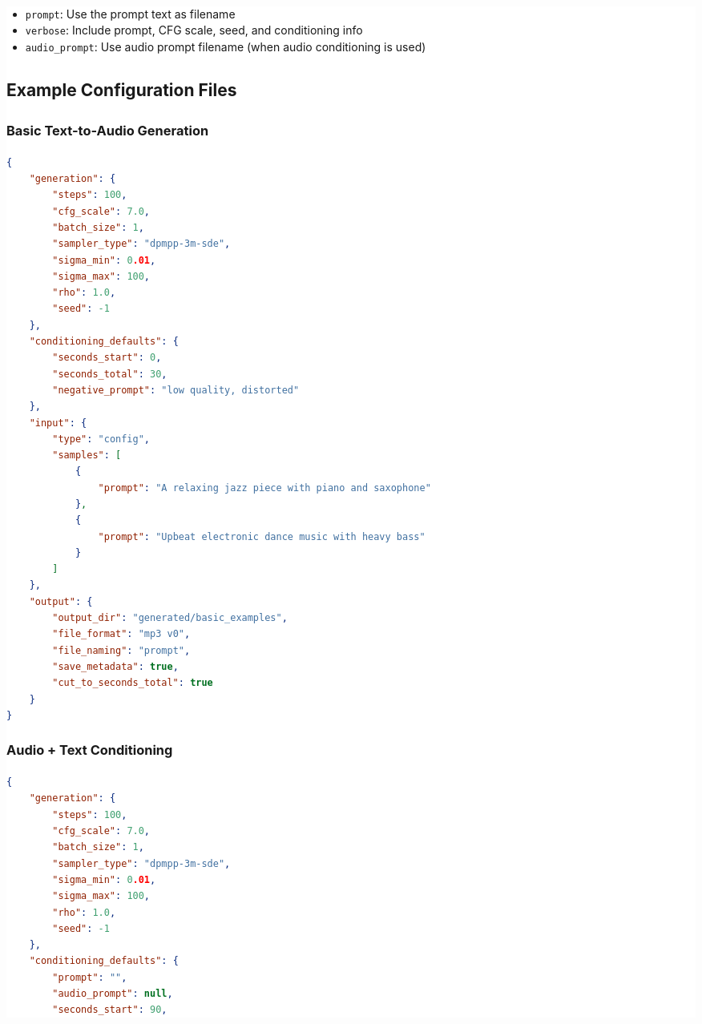 - `prompt`: Use the prompt text as filename
- `verbose`: Include prompt, CFG scale, seed, and conditioning info
- `audio_prompt`: Use audio prompt filename (when audio conditioning is used)

## Example Configuration Files

### Basic Text-to-Audio Generation

```json
{
    "generation": {
        "steps": 100,
        "cfg_scale": 7.0,
        "batch_size": 1,
        "sampler_type": "dpmpp-3m-sde",
        "sigma_min": 0.01,
        "sigma_max": 100,
        "rho": 1.0,
        "seed": -1
    },
    "conditioning_defaults": {
        "seconds_start": 0,
        "seconds_total": 30,
        "negative_prompt": "low quality, distorted"
    },
    "input": {
        "type": "config",
        "samples": [
            {
                "prompt": "A relaxing jazz piece with piano and saxophone"
            },
            {
                "prompt": "Upbeat electronic dance music with heavy bass"
            }
        ]
    },
    "output": {
        "output_dir": "generated/basic_examples",
        "file_format": "mp3 v0",
        "file_naming": "prompt",
        "save_metadata": true,
        "cut_to_seconds_total": true
    }
}
```

### Audio + Text Conditioning

```json
{
    "generation": {
        "steps": 100,
        "cfg_scale": 7.0,
        "batch_size": 1,
        "sampler_type": "dpmpp-3m-sde",
        "sigma_min": 0.01,
        "sigma_max": 100,
        "rho": 1.0,
        "seed": -1
    },
    "conditioning_defaults": {
        "prompt": "",
        "audio_prompt": null,
        "seconds_start": 90,
```